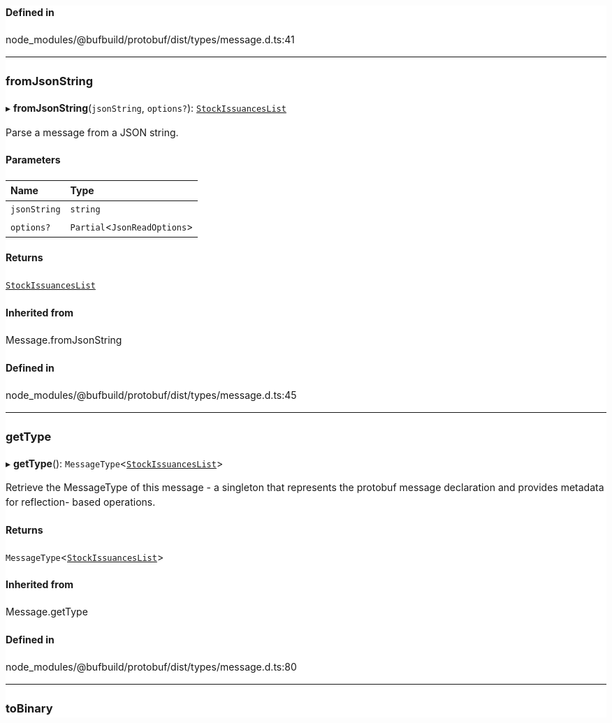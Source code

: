 #### Defined in

node_modules/@bufbuild/protobuf/dist/types/message.d.ts:41

___

### fromJsonString

▸ **fromJsonString**(`jsonString`, `options?`): [`StockIssuancesList`](StockIssuancesList.md)

Parse a message from a JSON string.

#### Parameters

| Name | Type |
| :------ | :------ |
| `jsonString` | `string` |
| `options?` | `Partial`<`JsonReadOptions`\> |

#### Returns

[`StockIssuancesList`](StockIssuancesList.md)

#### Inherited from

Message.fromJsonString

#### Defined in

node_modules/@bufbuild/protobuf/dist/types/message.d.ts:45

___

### getType

▸ **getType**(): `MessageType`<[`StockIssuancesList`](StockIssuancesList.md)\>

Retrieve the MessageType of this message - a singleton that represents
the protobuf message declaration and provides metadata for reflection-
based operations.

#### Returns

`MessageType`<[`StockIssuancesList`](StockIssuancesList.md)\>

#### Inherited from

Message.getType

#### Defined in

node_modules/@bufbuild/protobuf/dist/types/message.d.ts:80

___

### toBinary
